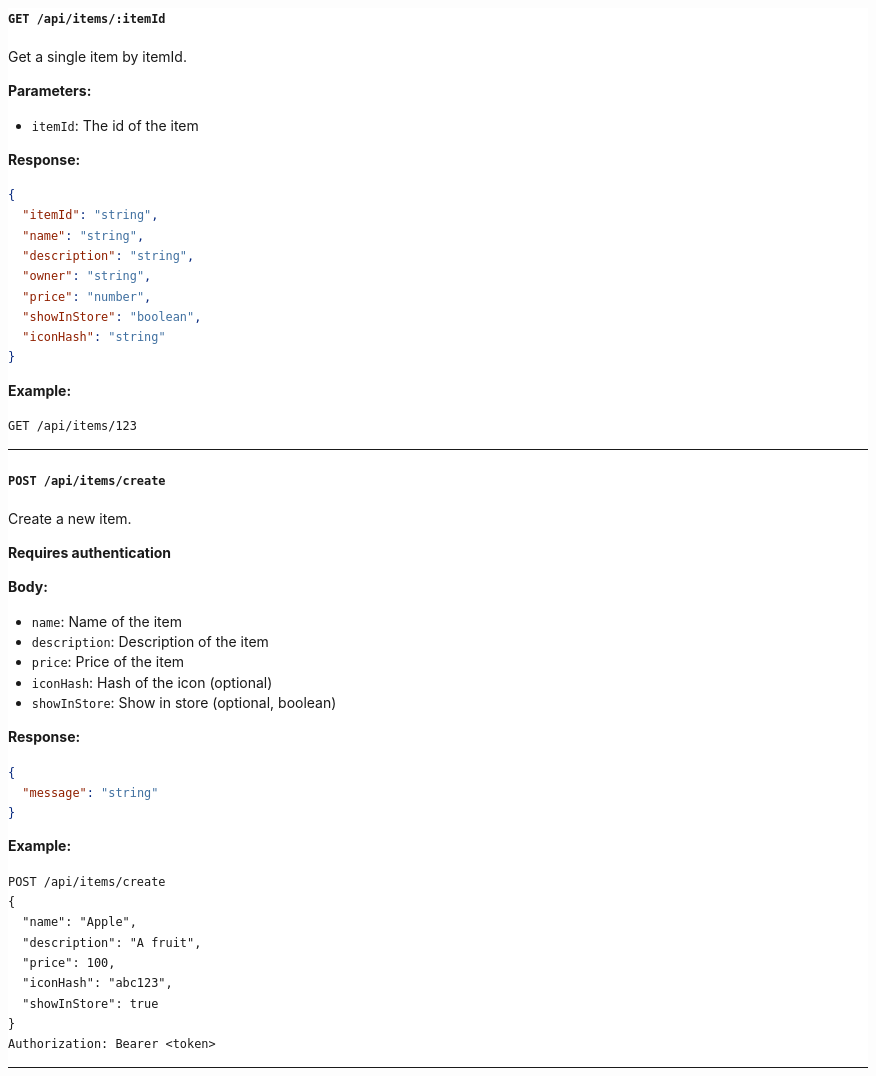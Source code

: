 
#### `GET /api/items/:itemId`
Get a single item by itemId.

**Parameters:**
- `itemId`: The id of the item

**Response:**
```json
{
  "itemId": "string",
  "name": "string",
  "description": "string",
  "owner": "string",
  "price": "number",
  "showInStore": "boolean",
  "iconHash": "string"
}
```
**Example:**
```http
GET /api/items/123
```

---

#### `POST /api/items/create`
Create a new item.

**Requires authentication**

**Body:**
- `name`: Name of the item
- `description`: Description of the item
- `price`: Price of the item
- `iconHash`: Hash of the icon (optional)
- `showInStore`: Show in store (optional, boolean)

**Response:**
```json
{
  "message": "string"
}
```
**Example:**
```http
POST /api/items/create
{
  "name": "Apple",
  "description": "A fruit",
  "price": 100,
  "iconHash": "abc123",
  "showInStore": true
}
Authorization: Bearer <token>
```

---